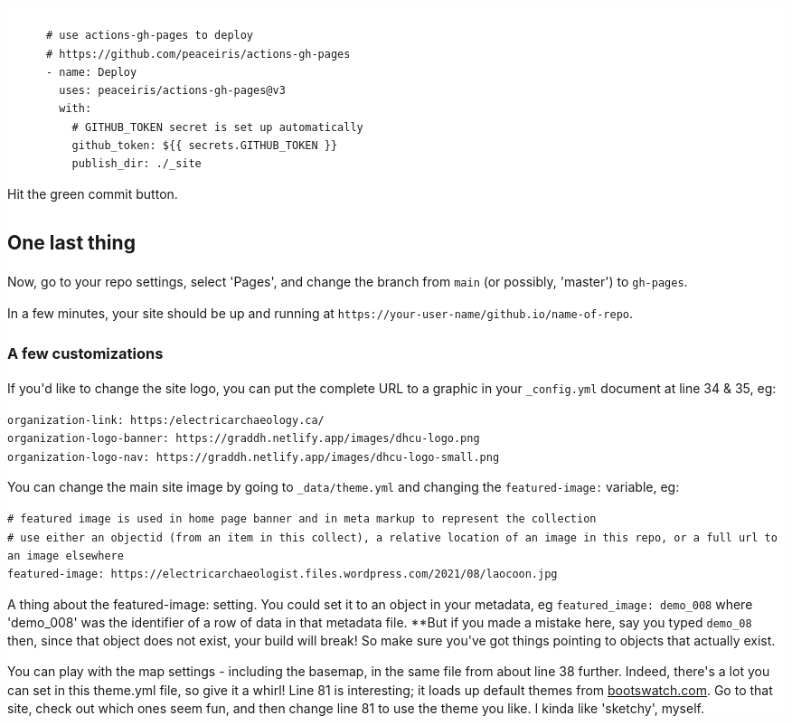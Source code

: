 ```

      # use actions-gh-pages to deploy
      # https://github.com/peaceiris/actions-gh-pages
      - name: Deploy
        uses: peaceiris/actions-gh-pages@v3
        with:
          # GITHUB_TOKEN secret is set up automatically
          github_token: ${{ secrets.GITHUB_TOKEN }}
          publish_dir: ./_site
```

Hit the green commit button.

## One last thing

Now, go to your repo settings, select 'Pages', and change the branch from `main` (or possibly, 'master') to `gh-pages`.

In a few minutes, your site should be up and running at `https://your-user-name/github.io/name-of-repo`.

### A few customizations

If you'd like to change the site logo, you can put the complete URL to a graphic in your `_config.yml` document at line 34 & 35, eg:

```
organization-link: https:/electricarchaeology.ca/
organization-logo-banner: https://graddh.netlify.app/images/dhcu-logo.png
organization-logo-nav: https://graddh.netlify.app/images/dhcu-logo-small.png
```

You can change the main site image by going to `_data/theme.yml` and changing the `featured-image:` variable, eg:

```
# featured image is used in home page banner and in meta markup to represent the collection
# use either an objectid (from an item in this collect), a relative location of an image in this repo, or a full url to an image elsewhere
featured-image: https://electricarchaeologist.files.wordpress.com/2021/08/laocoon.jpg
```

A thing about the featured-image: setting. You could set it to an object in your metadata, eg `featured_image: demo_008` where 'demo_008' was the identifier of a row of data in that metadata file. **But if you made a mistake here, say you typed `demo_08` then, since that object does not exist, your build will break! So make sure you've got things pointing to objects that actually exist.

You can play with the map settings - including the basemap, in the same file from about line 38 further. Indeed, there's a lot you can set in this theme.yml file, so give it a whirl! Line 81 is interesting; it loads up default themes from [bootswatch.com](https://bootswatch.com). Go to that site, check out which ones seem fun, and then change line 81 to use the theme you like. I kinda like 'sketchy', myself.
